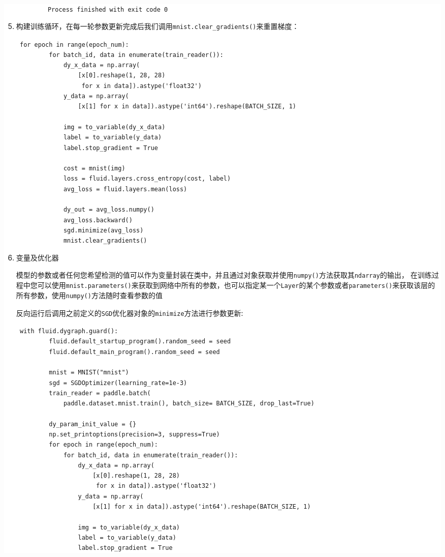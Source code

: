 				Process finished with exit code 0

5. 构建训练循环，在每一轮参数更新完成后我们调用`mnist.clear_gradients()`来重置梯度：

		for epoch in range(epoch_num):
                for batch_id, data in enumerate(train_reader()):
                    dy_x_data = np.array(
                        [x[0].reshape(1, 28, 28)
                         for x in data]).astype('float32')
                    y_data = np.array(
                        [x[1] for x in data]).astype('int64').reshape(BATCH_SIZE, 1)

                    img = to_variable(dy_x_data)
                    label = to_variable(y_data)
                    label.stop_gradient = True

                    cost = mnist(img)
                    loss = fluid.layers.cross_entropy(cost, label)
                    avg_loss = fluid.layers.mean(loss)

                    dy_out = avg_loss.numpy()
                    avg_loss.backward()
                    sgd.minimize(avg_loss)
                    mnist.clear_gradients()




6. 变量及优化器

	模型的参数或者任何您希望检测的值可以作为变量封装在类中，并且通过对象获取并使用`numpy()`方法获取其`ndarray`的输出， 在训练过程中您可以使用`mnist.parameters()`来获取到网络中所有的参数，也可以指定某一个`Layer`的某个参数或者`parameters()`来获取该层的所有参数，使用`numpy()`方法随时查看参数的值

	反向运行后调用之前定义的`SGD`优化器对象的`minimize`方法进行参数更新:
		
		with fluid.dygraph.guard():
		        fluid.default_startup_program().random_seed = seed
		        fluid.default_main_program().random_seed = seed
		
		        mnist = MNIST("mnist")
		        sgd = SGDOptimizer(learning_rate=1e-3)
		        train_reader = paddle.batch(
		            paddle.dataset.mnist.train(), batch_size= BATCH_SIZE, drop_last=True)
		
		        dy_param_init_value = {}
		        np.set_printoptions(precision=3, suppress=True)
		        for epoch in range(epoch_num):
		            for batch_id, data in enumerate(train_reader()):
		                dy_x_data = np.array(
		                    [x[0].reshape(1, 28, 28)
		                     for x in data]).astype('float32')
		                y_data = np.array(
		                    [x[1] for x in data]).astype('int64').reshape(BATCH_SIZE, 1)
		
		                img = to_variable(dy_x_data)
		                label = to_variable(y_data)
		                label.stop_gradient = True
		